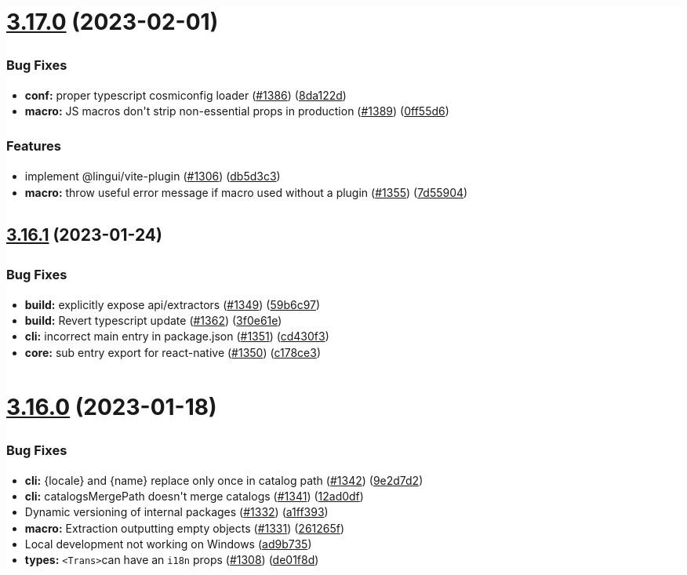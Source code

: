 # [3.17.0](https://github.com/lingui/js-lingui/compare/v3.16.1...v3.17.0) (2023-02-01)

### Bug Fixes

- **conf:** proper typescript cosmiconfig loader ([#1386](https://github.com/lingui/js-lingui/issues/1386)) ([8da122d](https://github.com/lingui/js-lingui/commit/8da122d7ee65846993a1f3b5f2091d194abef521))
- **macro:** JS macros don't strip non-essential props in production ([#1389](https://github.com/lingui/js-lingui/issues/1389)) ([0ff55d6](https://github.com/lingui/js-lingui/commit/0ff55d606e4eba496548675e42c744d0d872d838))

### Features

- implement @lingui/vite-plugin ([#1306](https://github.com/lingui/js-lingui/issues/1306)) ([db5d3c3](https://github.com/lingui/js-lingui/commit/db5d3c309041202014d98b71894b473c587f643d))
- **macro:** throw useful error message if macro used without a plugin ([#1355](https://github.com/lingui/js-lingui/issues/1355)) ([7d55904](https://github.com/lingui/js-lingui/commit/7d55904bb76fae384558945863423145978b9bd6))

## [3.16.1](https://github.com/lingui/js-lingui/compare/v3.16.0...v3.16.1) (2023-01-24)

### Bug Fixes

- **build:** explicitly expose api/extractors ([#1349](https://github.com/lingui/js-lingui/issues/1349)) ([59b6c97](https://github.com/lingui/js-lingui/commit/59b6c9755280eaf511b2e3393aebeff253dd088d))
- **build:** Revert typescript update ([#1362](https://github.com/lingui/js-lingui/issues/1362)) ([3f0e61e](https://github.com/lingui/js-lingui/commit/3f0e61eae2417ea78431322b8f1fb5acf4d59170))
- **cli:** incorrect main entry in package.json ([#1351](https://github.com/lingui/js-lingui/issues/1351)) ([cd430f3](https://github.com/lingui/js-lingui/commit/cd430f31812b5e184007eaa2d22683bd0b82cf84))
- **core:** sub entry export for react-native ([#1350](https://github.com/lingui/js-lingui/issues/1350)) ([c178ce3](https://github.com/lingui/js-lingui/commit/c178ce3cc91e64d190965dc684df74162cc17d02))

# [3.16.0](https://github.com/lingui/js-lingui/compare/v3.15.0...v3.16.0) (2023-01-18)

### Bug Fixes

- **cli:** {locale} and {name} replace only once in catalog path ([#1342](https://github.com/lingui/js-lingui/issues/1342)) ([9e2d7d2](https://github.com/lingui/js-lingui/commit/9e2d7d28147169e70e9e54bc61d09745a1cbf813))
- **cli:** catalogsMergePath doesn't merge catalogs ([#1341](https://github.com/lingui/js-lingui/issues/1341)) ([12ad0df](https://github.com/lingui/js-lingui/commit/12ad0dfa69004e1aeb3ac4aad57e6c7bf2325bad))
- Dynamic versioning of internal packages ([#1332](https://github.com/lingui/js-lingui/issues/1332)) ([a1ff393](https://github.com/lingui/js-lingui/commit/a1ff393ec14cc4ce44cf2717eee80bd77312b8c1))
- **macro:** Extraction outputting empty objects ([#1331](https://github.com/lingui/js-lingui/issues/1331)) ([261265f](https://github.com/lingui/js-lingui/commit/261265f8a838386caa13d153e56e25363d806c19))
- Local development not working on Windows ([ad9b735](https://github.com/lingui/js-lingui/commit/ad9b73566b105e13812da2f515116ed1cf80c3e8))
- **types:** `<Trans>`can have an `i18n` props ([#1308](https://github.com/lingui/js-lingui/issues/1308)) ([de01f8d](https://github.com/lingui/js-lingui/commit/de01f8df0d814f2a42d26d7235c72d4592325ad3))
